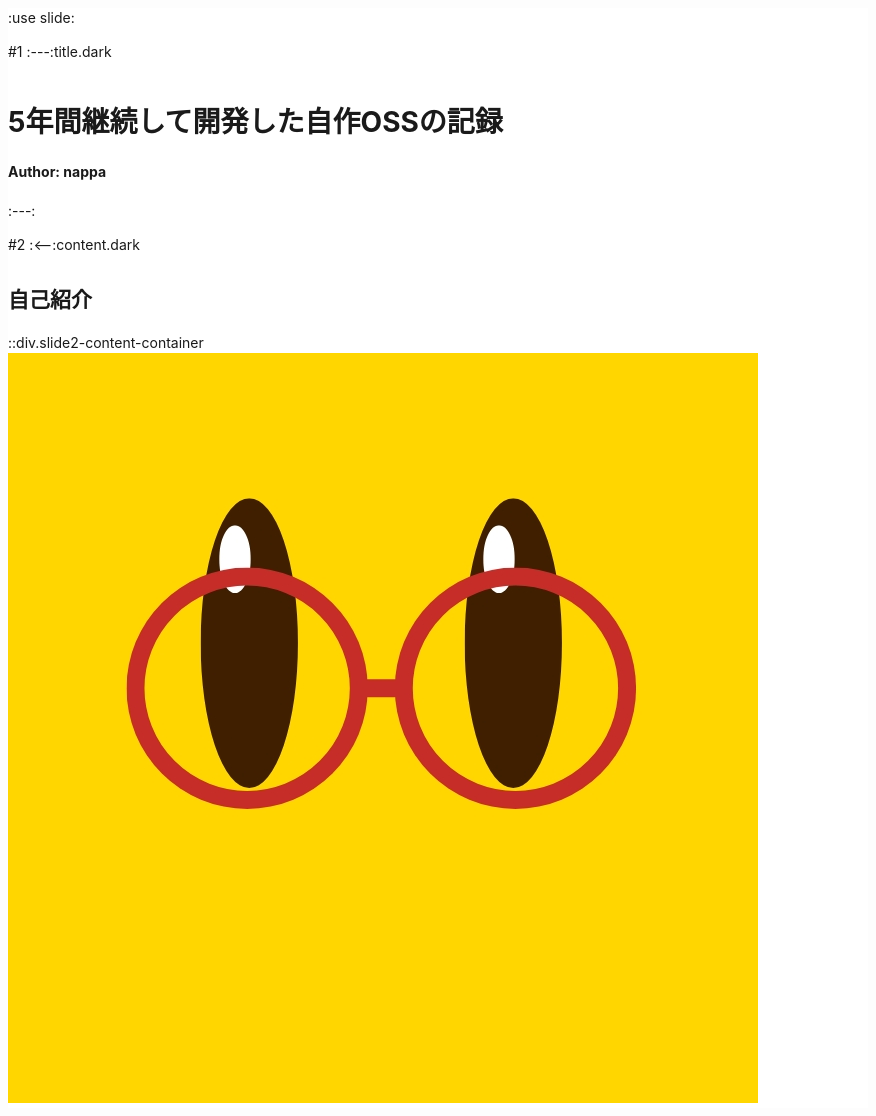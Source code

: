 :use slide:

#1
:---:title.dark
# 5年間継続して開発した自作OSSの記録

#### Author: nappa
:---:


#2
:<--:content.dark
## 自己紹介

::div.slide2-content-container
![avatar](my_avatar.jpg)
